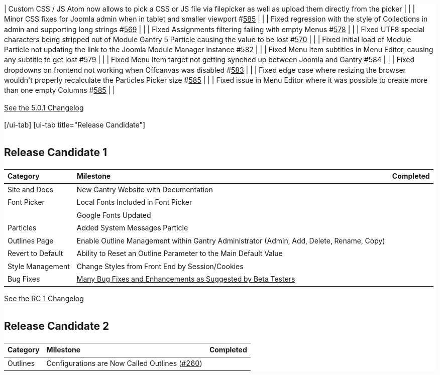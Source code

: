 | Custom CSS / JS Atom now allows to pick a CSS or JS file via filepicker as well as upload them directly from the picker                                        | <span style="color:green" class="fa fa-check"></span> |
| Minor CSS fixes for Joomla admin when in tablet and smaller viewport #[585](https://github.com/gantry/gantry5/issues/585)                                      | <span style="color:green" class="fa fa-check"></span> |
| Fixed regression with the style of Collections in admin and supporting long strings #[569](https://github.com/gantry/gantry5/issues/569)                       | <span style="color:green" class="fa fa-check"></span> |
| Fixed Assignments filtering failing with empty Menus #[578](https://github.com/gantry/gantry5/issues/578)                                                      | <span style="color:green" class="fa fa-check"></span> |
| Fixed UTF8 special characters being stripped out of Module Gantry 5 Particle causing the value to be lost #[570](https://github.com/gantry/gantry5/issues/570) | <span style="color:green" class="fa fa-check"></span> |
| Fixed initial load of Module Particle not updating the link to the Joomla Module Manager instance #[582](https://github.com/gantry/gantry5/issues/582)         | <span style="color:green" class="fa fa-check"></span> |
| Fixed Menu Item subtitles in Menu Editor, causing any subtitle to get lost #[579](https://github.com/gantry/gantry5/issues/579)                                | <span style="color:green" class="fa fa-check"></span> |
| Fixed Menu Item target not getting synched up between Joomla and Gantry #[584](https://github.com/gantry/gantry5/issues/584)                                   | <span style="color:green" class="fa fa-check"></span> |
| Fixed dropdowns on frontend not working when Offcanvas was disabled #[583](https://github.com/gantry/gantry5/issues/583)                                       | <span style="color:green" class="fa fa-check"></span> |
| Fixed edge case where resizing the browser wouldn't properly recalculate the Particles Picker size #[585](https://github.com/gantry/gantry5/issues/585)        | <span style="color:green" class="fa fa-check"></span> |
| Fixed issue in Menu Editor where it was possible to create more than one empty Columns #[585](https://github.com/gantry/gantry5/issues/585)                    | <span style="color:green" class="fa fa-check"></span> |


<a href="https://github.com/gantry/gantry5/compare/5.0.0...5.0.1" class="button"><i class="fa fa-fw fa-github"></i> See the 5.0.1 Changelog</a>

[/ui-tab]
[ui-tab title="Release Candidate"]

Release Candidate 1
-----

| Category            | Milestone                                                                                                                                                    | Completed                                             |
| :-----              | :----                                                                                                                                                        | :-----:                                               |
| Site and Docs       | New Gantry Website with Documentation                                                                                                                        | <span style="color:green" class="fa fa-check"></span> |
| Font Picker         | Local Fonts Included in Font Picker                                                                                                                          | <span style="color:green" class="fa fa-check"></span> |
|                     | Google Fonts Updated                                                                                                                                         | <span style="color:green" class="fa fa-check"></span> |
| Particles           | Added System Messages Particle                                                                                                                               | <span style="color:green" class="fa fa-check"></span> |
| Outlines Page | Enable Outline Management within Gantry Administrator (Admin, Add, Delete, Rename, Copy)                                                               | <span style="color:green" class="fa fa-check"></span> |
| Revert to Default   | Ability to Reset an Outline Parameter to the Main Default Value                                                                                         | <span style="color:green" class="fa fa-check"></span> |
| Style Management    | Change Styles from Front End by Session/Cookies                                                                                                              | <span style="color:green" class="fa fa-check"></span> |
| Bug Fixes           | [Many Bug Fixes and Enhancements as Suggested by Beta Testers](https://github.com/gantry/gantry5/issues?q=milestone%3A%22Release+Candidate+1%22+is%3Aclosed) | <span style="color:green" class="fa fa-check"></span> |

<a href="https://github.com/gantry/gantry5/compare/5.0.0-beta.5...5.0.0-rc.1" class="button"><i class="fa fa-fw fa-github"></i> See the RC 1 Changelog</a>

Release Candidate 2
-----

| Category       | Milestone                                                                                                                                 | Completed                                             |
| :-----         | :----                                                                                                                                     | :-----:                                               |
| Outlines       | Configurations are Now Called Outlines ([#260](https://github.com/gantry/gantry5/issues/260))                                             | <span style="color:green" class="fa fa-check"></span> |